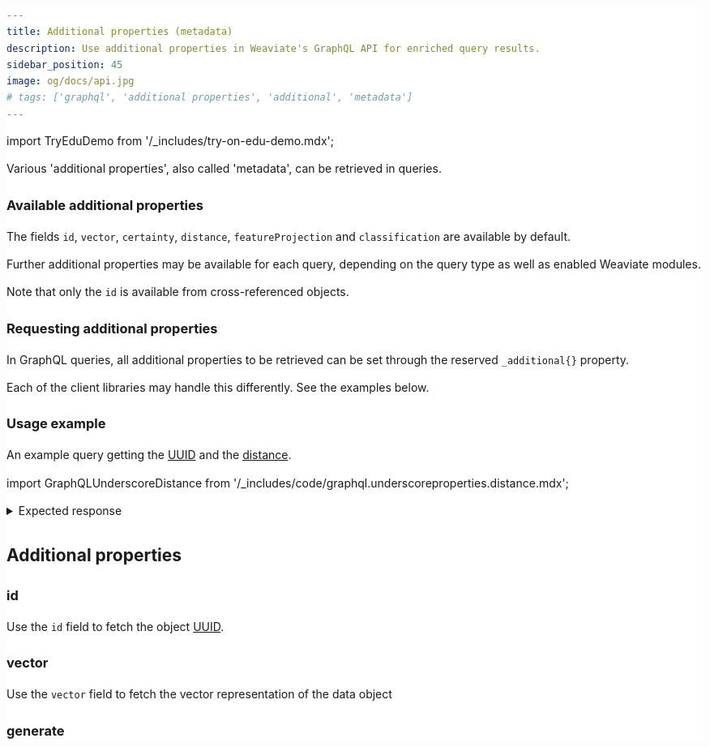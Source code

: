 ```yaml
---
title: Additional properties (metadata)
description: Use additional properties in Weaviate's GraphQL API for enriched query results.
sidebar_position: 45
image: og/docs/api.jpg
# tags: ['graphql', 'additional properties', 'additional', 'metadata']
---
```



import TryEduDemo from '/_includes/try-on-edu-demo.mdx';

<TryEduDemo />

Various 'additional properties', also called 'metadata', can be retrieved in queries.

### Available additional properties

The fields `id`, `vector`, `certainty`, `distance`, `featureProjection` and `classification` are available by default.

Further additional properties may be available for each query, depending on the query type as well as enabled Weaviate modules.

Note that only the `id` is available from cross-referenced objects.

### Requesting additional properties

In GraphQL queries, all additional properties to be retrieved can be set through the reserved `_additional{}` property.

Each of the client libraries may handle this differently. See the examples below.

### Usage example

An example query getting the [UUID](#id) and the [distance](#distance).

import GraphQLUnderscoreDistance from '/_includes/code/graphql.underscoreproperties.distance.mdx';

<GraphQLUnderscoreDistance/>

<details><summary>Expected response</summary></details>

## Additional properties

### id

Use the `id` field to fetch the object [UUID](https://en.wikipedia.org/wiki/Universally_unique_identifier).

### vector

Use the `vector` field to fetch the vector representation of the data object

### generate
